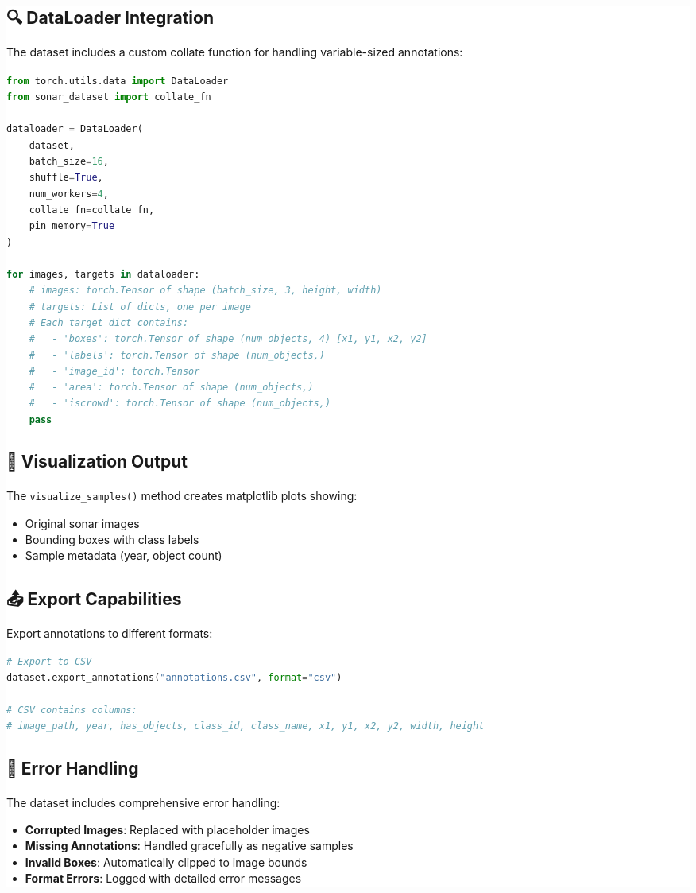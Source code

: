 ## 🔍 DataLoader Integration

The dataset includes a custom collate function for handling variable-sized annotations:

```python
from torch.utils.data import DataLoader
from sonar_dataset import collate_fn

dataloader = DataLoader(
    dataset,
    batch_size=16,
    shuffle=True,
    num_workers=4,
    collate_fn=collate_fn,
    pin_memory=True
)

for images, targets in dataloader:
    # images: torch.Tensor of shape (batch_size, 3, height, width)
    # targets: List of dicts, one per image
    # Each target dict contains:
    #   - 'boxes': torch.Tensor of shape (num_objects, 4) [x1, y1, x2, y2]
    #   - 'labels': torch.Tensor of shape (num_objects,)
    #   - 'image_id': torch.Tensor
    #   - 'area': torch.Tensor of shape (num_objects,)
    #   - 'iscrowd': torch.Tensor of shape (num_objects,)
    pass
```

## 🎨 Visualization Output

The `visualize_samples()` method creates matplotlib plots showing:
- Original sonar images
- Bounding boxes with class labels
- Sample metadata (year, object count)

## 📤 Export Capabilities

Export annotations to different formats:

```python
# Export to CSV
dataset.export_annotations("annotations.csv", format="csv")

# CSV contains columns:
# image_path, year, has_objects, class_id, class_name, x1, y1, x2, y2, width, height
```

## 🚨 Error Handling

The dataset includes comprehensive error handling:
- **Corrupted Images**: Replaced with placeholder images
- **Missing Annotations**: Handled gracefully as negative samples
- **Invalid Boxes**: Automatically clipped to image bounds
- **Format Errors**: Logged with detailed error messages
